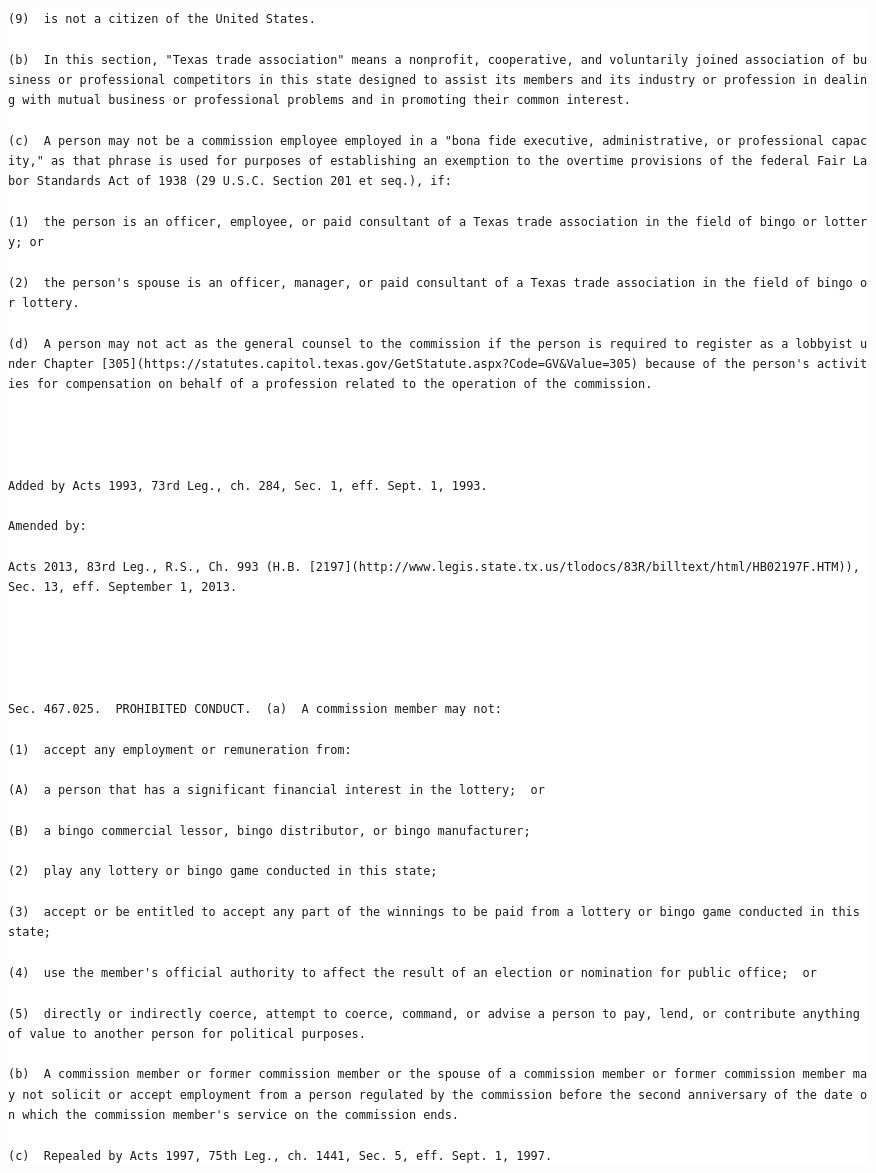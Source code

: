     (9)  is not a citizen of the United States.
    
    (b)  In this section, "Texas trade association" means a nonprofit, cooperative, and voluntarily joined association of business or professional competitors in this state designed to assist its members and its industry or profession in dealing with mutual business or professional problems and in promoting their common interest.
    
    (c)  A person may not be a commission employee employed in a "bona fide executive, administrative, or professional capacity," as that phrase is used for purposes of establishing an exemption to the overtime provisions of the federal Fair Labor Standards Act of 1938 (29 U.S.C. Section 201 et seq.), if:
    
    (1)  the person is an officer, employee, or paid consultant of a Texas trade association in the field of bingo or lottery; or
    
    (2)  the person's spouse is an officer, manager, or paid consultant of a Texas trade association in the field of bingo or lottery.
    
    (d)  A person may not act as the general counsel to the commission if the person is required to register as a lobbyist under Chapter [305](https://statutes.capitol.texas.gov/GetStatute.aspx?Code=GV&Value=305) because of the person's activities for compensation on behalf of a profession related to the operation of the commission.
    
    
    
    
    Added by Acts 1993, 73rd Leg., ch. 284, Sec. 1, eff. Sept. 1, 1993.
    
    Amended by: 
    
    Acts 2013, 83rd Leg., R.S., Ch. 993 (H.B. [2197](http://www.legis.state.tx.us/tlodocs/83R/billtext/html/HB02197F.HTM)), Sec. 13, eff. September 1, 2013.
    
    
    
    
    
    Sec. 467.025.  PROHIBITED CONDUCT.  (a)  A commission member may not:
    
    (1)  accept any employment or remuneration from:
    
    (A)  a person that has a significant financial interest in the lottery;  or
    
    (B)  a bingo commercial lessor, bingo distributor, or bingo manufacturer;
    
    (2)  play any lottery or bingo game conducted in this state;
    
    (3)  accept or be entitled to accept any part of the winnings to be paid from a lottery or bingo game conducted in this state;
    
    (4)  use the member's official authority to affect the result of an election or nomination for public office;  or
    
    (5)  directly or indirectly coerce, attempt to coerce, command, or advise a person to pay, lend, or contribute anything of value to another person for political purposes.
    
    (b)  A commission member or former commission member or the spouse of a commission member or former commission member may not solicit or accept employment from a person regulated by the commission before the second anniversary of the date on which the commission member's service on the commission ends.
    
    (c)  Repealed by Acts 1997, 75th Leg., ch. 1441, Sec. 5, eff. Sept. 1, 1997.
    